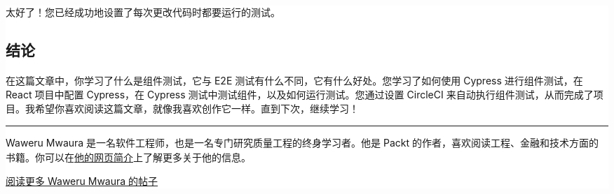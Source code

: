 太好了！您已经成功地设置了每次更改代码时都要运行的测试。

## 结论

在这篇文章中，你学习了什么是组件测试，它与 E2E 测试有什么不同，它有什么好处。您学习了如何使用 Cypress 进行组件测试，在 React 项目中配置 Cypress，在 Cypress 测试中测试组件，以及如何运行测试。您通过设置 CircleCI 来自动执行组件测试，从而完成了项目。我希望你喜欢阅读这篇文章，就像我喜欢创作它一样。直到下次，继续学习！

* * *

Waweru Mwaura 是一名软件工程师，也是一名专门研究质量工程的终身学习者。他是 Packt 的作者，喜欢阅读工程、金融和技术方面的书籍。你可以在[他的网页简介](https://waweruh.github.io/)上了解更多关于他的信息。

[阅读更多 Waweru Mwaura 的帖子](/blog/author/waweru-mwaura/)